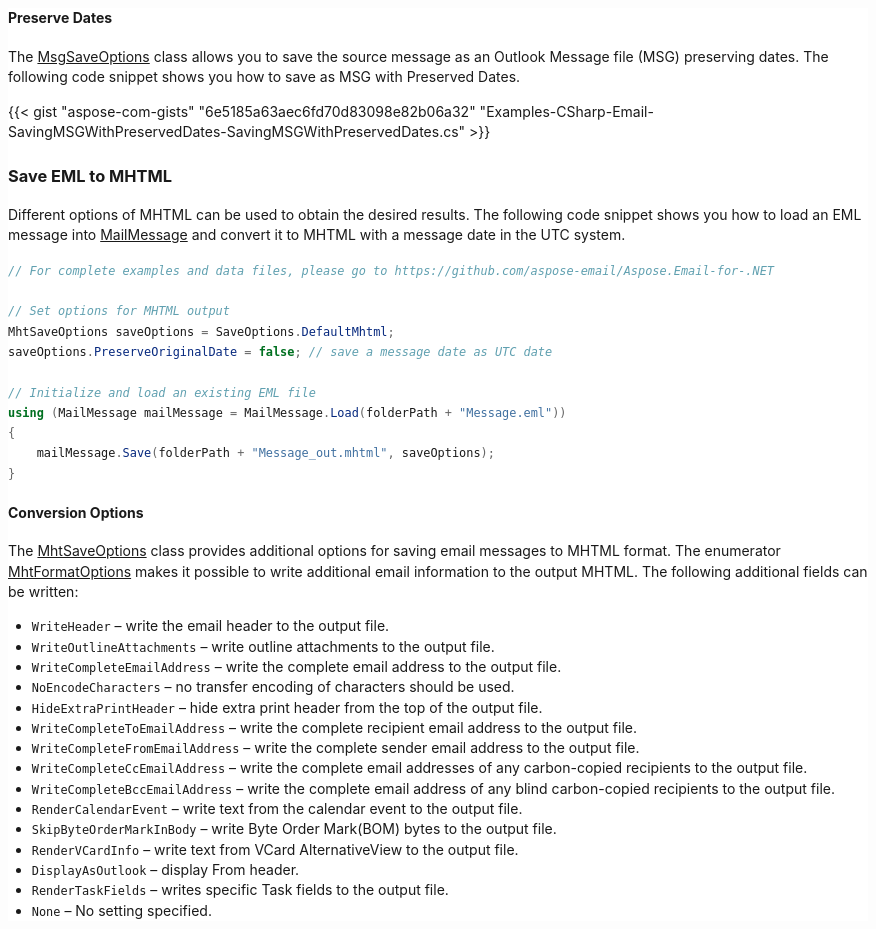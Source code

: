 #### **Preserve Dates**

The [MsgSaveOptions](https://reference.aspose.com/email/net/aspose.email/msgsaveoptions/) class allows you to save the source message as an Outlook Message file (MSG) preserving dates. The following code snippet shows you how to save as MSG with Preserved Dates.

{{< gist "aspose-com-gists" "6e5185a63aec6fd70d83098e82b06a32" "Examples-CSharp-Email-SavingMSGWithPreservedDates-SavingMSGWithPreservedDates.cs" >}}

### **Save EML to MHTML**

Different options of MHTML can be used to obtain the desired results. The following code snippet shows you how to load an EML message into [MailMessage](https://reference.aspose.com/email/net/aspose.email/mailmessage/) and convert it to MHTML with a message date in the UTC system.

```csharp
// For complete examples and data files, please go to https://github.com/aspose-email/Aspose.Email-for-.NET

// Set options for MHTML output
MhtSaveOptions saveOptions = SaveOptions.DefaultMhtml;
saveOptions.PreserveOriginalDate = false; // save a message date as UTC date

// Initialize and load an existing EML file
using (MailMessage mailMessage = MailMessage.Load(folderPath + "Message.eml"))
{
    mailMessage.Save(folderPath + "Message_out.mhtml", saveOptions);
}
```

#### **Conversion Options**

The [MhtSaveOptions](https://reference.aspose.com/email/net/aspose.email/mhtsaveoptions/) class provides additional options for saving email messages to MHTML format. The enumerator [MhtFormatOptions](https://reference.aspose.com/email/net/aspose.email/mhtformatoptions/) makes it possible to write additional email information to the output MHTML. The following additional fields can be written:

- `WriteHeader` – write the email header to the output file.
- `WriteOutlineAttachments` – write outline attachments to the output file.
- `WriteCompleteEmailAddress` – write the complete email address to the output file.
- `NoEncodeCharacters` – no transfer encoding of characters should be used.
- `HideExtraPrintHeader` – hide extra print header from the top of the output file.
- `WriteCompleteToEmailAddress` – write the complete recipient email address to the output file.
- `WriteCompleteFromEmailAddress` – write the complete sender email address to the output file.
- `WriteCompleteCcEmailAddress` – write the complete email addresses of any carbon-copied recipients to the output file.
- `WriteCompleteBccEmailAddress` – write the complete email address of any blind carbon-copied recipients to the output file.
- `RenderCalendarEvent` – write text from the calendar event to the output file.
- `SkipByteOrderMarkInBody` – write Byte Order Mark(BOM) bytes to the output file.
- `RenderVCardInfo` – write text from VCard AlternativeView to the output file.
- `DisplayAsOutlook` – display From header.
- `RenderTaskFields` – writes specific Task fields to the output file.
- `None` – No setting specified.
